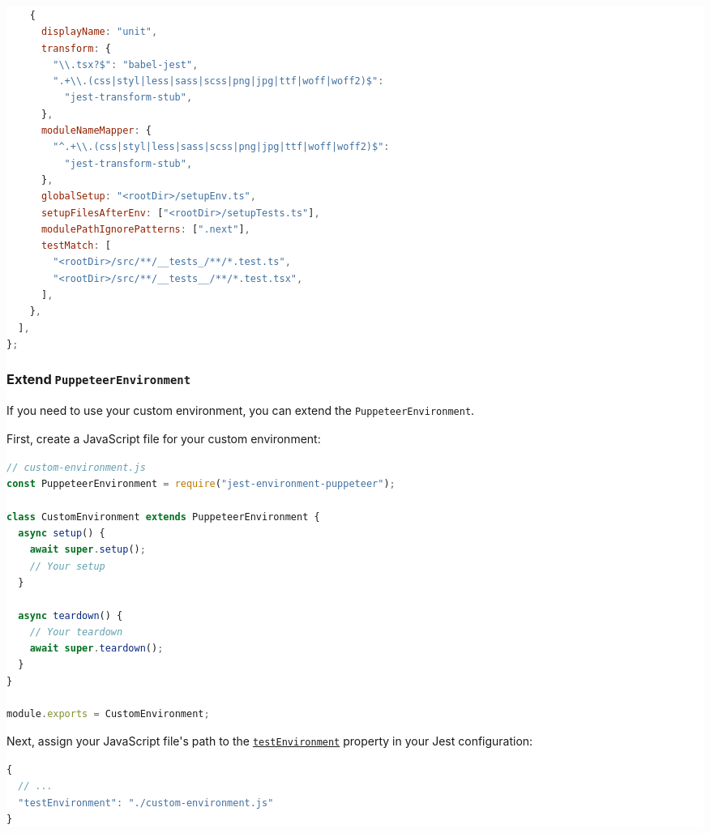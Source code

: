 ```js
    {
      displayName: "unit",
      transform: {
        "\\.tsx?$": "babel-jest",
        ".+\\.(css|styl|less|sass|scss|png|jpg|ttf|woff|woff2)$":
          "jest-transform-stub",
      },
      moduleNameMapper: {
        "^.+\\.(css|styl|less|sass|scss|png|jpg|ttf|woff|woff2)$":
          "jest-transform-stub",
      },
      globalSetup: "<rootDir>/setupEnv.ts",
      setupFilesAfterEnv: ["<rootDir>/setupTests.ts"],
      modulePathIgnorePatterns: [".next"],
      testMatch: [
        "<rootDir>/src/**/__tests_/**/*.test.ts",
        "<rootDir>/src/**/__tests__/**/*.test.tsx",
      ],
    },
  ],
};
```

### Extend `PuppeteerEnvironment`

If you need to use your custom environment, you can extend the `PuppeteerEnvironment`.

First, create a JavaScript file for your custom environment:

```js
// custom-environment.js
const PuppeteerEnvironment = require("jest-environment-puppeteer");

class CustomEnvironment extends PuppeteerEnvironment {
  async setup() {
    await super.setup();
    // Your setup
  }

  async teardown() {
    // Your teardown
    await super.teardown();
  }
}

module.exports = CustomEnvironment;
```

Next, assign your JavaScript file's path to the [`testEnvironment`](https://facebook.github.io/jest/docs/en/configuration.html#testenvironment-string) property in your Jest configuration:

```js
{
  // ...
  "testEnvironment": "./custom-environment.js"
}
```

